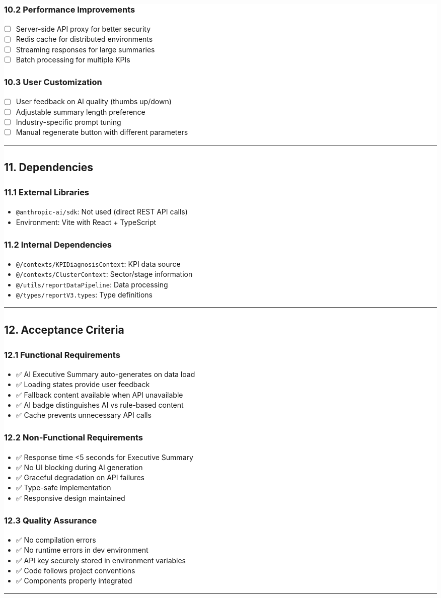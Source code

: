 ### 10.2 Performance Improvements
- [ ] Server-side API proxy for better security
- [ ] Redis cache for distributed environments
- [ ] Streaming responses for large summaries
- [ ] Batch processing for multiple KPIs

### 10.3 User Customization
- [ ] User feedback on AI quality (thumbs up/down)
- [ ] Adjustable summary length preference
- [ ] Industry-specific prompt tuning
- [ ] Manual regenerate button with different parameters

---

## 11. Dependencies

### 11.1 External Libraries
- `@anthropic-ai/sdk`: Not used (direct REST API calls)
- Environment: Vite with React + TypeScript

### 11.2 Internal Dependencies
- `@/contexts/KPIDiagnosisContext`: KPI data source
- `@/contexts/ClusterContext`: Sector/stage information
- `@/utils/reportDataPipeline`: Data processing
- `@/types/reportV3.types`: Type definitions

---

## 12. Acceptance Criteria

### 12.1 Functional Requirements
- ✅ AI Executive Summary auto-generates on data load
- ✅ Loading states provide user feedback
- ✅ Fallback content available when API unavailable
- ✅ AI badge distinguishes AI vs rule-based content
- ✅ Cache prevents unnecessary API calls

### 12.2 Non-Functional Requirements
- ✅ Response time <5 seconds for Executive Summary
- ✅ No UI blocking during AI generation
- ✅ Graceful degradation on API failures
- ✅ Type-safe implementation
- ✅ Responsive design maintained

### 12.3 Quality Assurance
- ✅ No compilation errors
- ✅ No runtime errors in dev environment
- ✅ API key securely stored in environment variables
- ✅ Code follows project conventions
- ✅ Components properly integrated

---